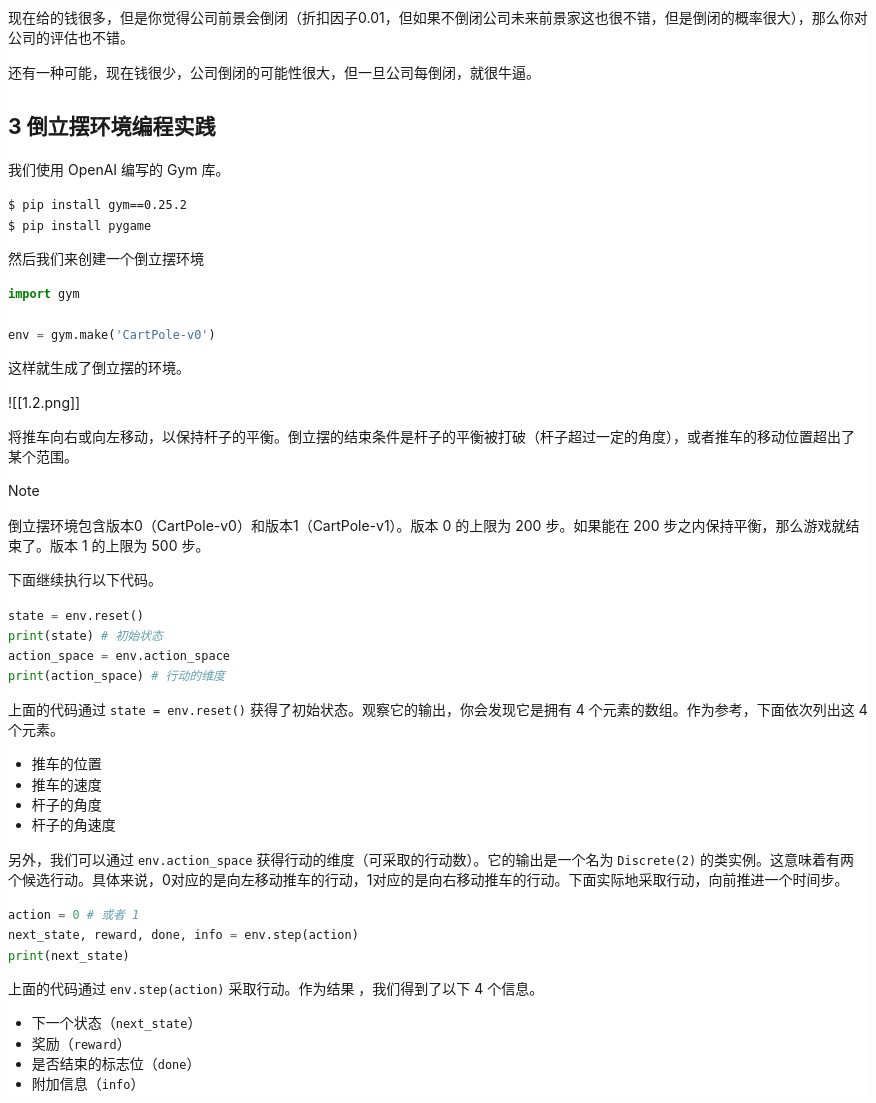 现在给的钱很多，但是你觉得公司前景会倒闭（折扣因子0.01，但如果不倒闭公司未来前景家这也很不错，但是倒闭的概率很大），那么你对公司的评估也不错。

还有一种可能，现在钱很少，公司倒闭的可能性很大，但一旦公司每倒闭，就很牛逼。

## 3 倒立摆环境编程实践

我们使用 OpenAI 编写的 Gym 库。

```bash
$ pip install gym==0.25.2
$ pip install pygame
```

然后我们来创建一个倒立摆环境

```python
import gym

env = gym.make('CartPole-v0')
```

这样就生成了倒立摆的环境。

![[1.2.png]]

将推车向右或向左移动，以保持杆子的平衡。倒立摆的结束条件是杆子的平衡被打破（杆子超过一定的角度），或者推车的移动位置超出了某个范围。

> [!NOTE]
> 倒立摆环境包含版本0（CartPole-v0）和版本1（CartPole-v1）。版本 0 的上限为 200 步。如果能在 200 步之内保持平衡，那么游戏就结束了。版本 1 的上限为 500 步。

下面继续执行以下代码。

```python
state = env.reset()
print(state) # 初始状态
action_space = env.action_space
print(action_space) # 行动的维度
```

上面的代码通过 `state = env.reset()` 获得了初始状态。观察它的输出，你会发现它是拥有 4 个元素的数组。作为参考，下面依次列出这 4 个元素。

- 推车的位置
- 推车的速度
- 杆子的角度
- 杆子的角速度

另外，我们可以通过 `env.action_space` 获得行动的维度（可采取的行动数）。它的输出是一个名为 `Discrete(2)` 的类实例。这意味着有两个候选行动。具体来说，0对应的是向左移动推车的行动，1对应的是向右移动推车的行动。下面实际地采取行动，向前推进一个时间步。

```python
action = 0 # 或者 1
next_state, reward, done, info = env.step(action)
print(next_state)
```

上面的代码通过 `env.step(action)` 采取行动。作为结果 ，我们得到了以下 4 个信息。

- 下一个状态（`next_state`）
- 奖励（`reward`）
- 是否结束的标志位（`done`）
- 附加信息（`info`）
